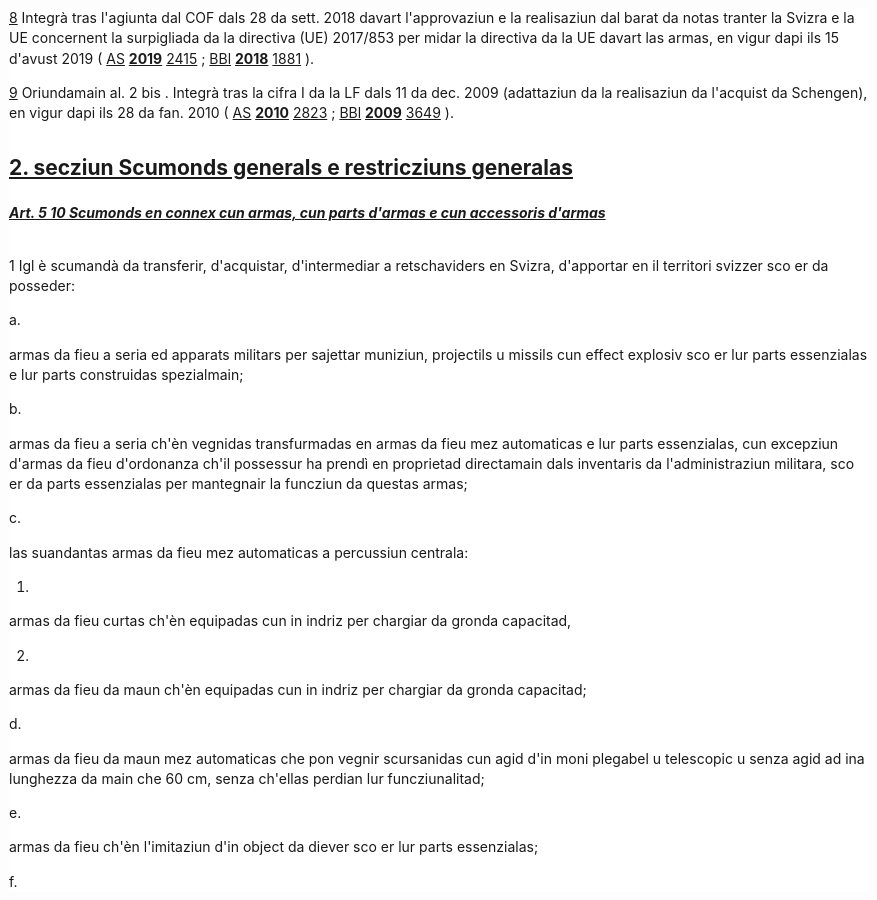[8](#fnbck-d7e246) Integrà tras l'agiunta dal COF dals 28 da sett. 2018 davart l'approvaziun e la realisaziun dal barat da notas tranter la Svizra e la UE concernent la surpigliada da la directiva (UE) 2017/853 per midar la directiva da la UE davart las armas, en vigur dapi ils 15 d'avust 2019 ( [AS](https://fedlex.data.admin.ch/eli/oc/2019/449) [**2019**](https://fedlex.data.admin.ch/eli/oc/2019/449) [2415](https://fedlex.data.admin.ch/eli/oc/2019/449) ; [BBl](https://fedlex.data.admin.ch/eli/fga/2018/731) [**2018**](https://fedlex.data.admin.ch/eli/fga/2018/731) [1881](https://fedlex.data.admin.ch/eli/fga/2018/731) ).

[9](#fnbck-d7e264) Oriundamain al. 2 bis . Integrà tras la cifra I da la LF dals 11 da dec. 2009 (adattaziun da la realisaziun da l'acquist da Schengen), en vigur dapi ils 28 da fan. 2010 ( [AS](https://fedlex.data.admin.ch/eli/oc/2010/369) [**2010**](https://fedlex.data.admin.ch/eli/oc/2010/369) [2823](https://fedlex.data.admin.ch/eli/oc/2010/369) ; [BBl](https://fedlex.data.admin.ch/eli/fga/2009/730) [**2009**](https://fedlex.data.admin.ch/eli/fga/2009/730) [3649](https://fedlex.data.admin.ch/eli/fga/2009/730) ).

## [2. secziun Scumonds generals e restricziuns generalas](#chap_1\sec_2)

###### [**Art. 5 10 Scumonds en connex cun armas, cun parts d'armas e cun accessoris d'armas**](#art_5)

1 Igl è scumandà da transferir, d'acquistar, d'intermediar a retschaviders en Svizra, d'apportar en il territori svizzer sco er da posseder:

a.

armas da fieu a seria ed apparats militars per sajettar muniziun, projectils u missils cun effect explosiv sco er lur parts essenzialas e lur parts construidas spezialmain;

b.

armas da fieu a seria ch'èn vegnidas transfurmadas en armas da fieu mez automaticas e lur parts essenzialas, cun excepziun d'armas da fieu d'ordonanza ch'il possessur ha prendì en proprietad directamain dals inventaris da l'administraziun militara, sco er da parts essenzialas per mantegnair la funcziun da questas armas;

c.

las suandantas armas da fieu mez automaticas a percussiun centrala:

1.

armas da fieu curtas ch'èn equipadas cun in indriz per chargiar da gronda capacitad,

2.

armas da fieu da maun ch'èn equipadas cun in indriz per chargiar da gronda capacitad;

d.

armas da fieu da maun mez automaticas che pon vegnir scursanidas cun agid d'in moni plegabel u telescopic u senza agid ad ina lunghezza da main che 60 cm, senza ch'ellas perdian lur funcziunalitad;

e.

armas da fieu ch'èn l'imitaziun d'in object da diever sco er lur parts essenzialas;

f.
